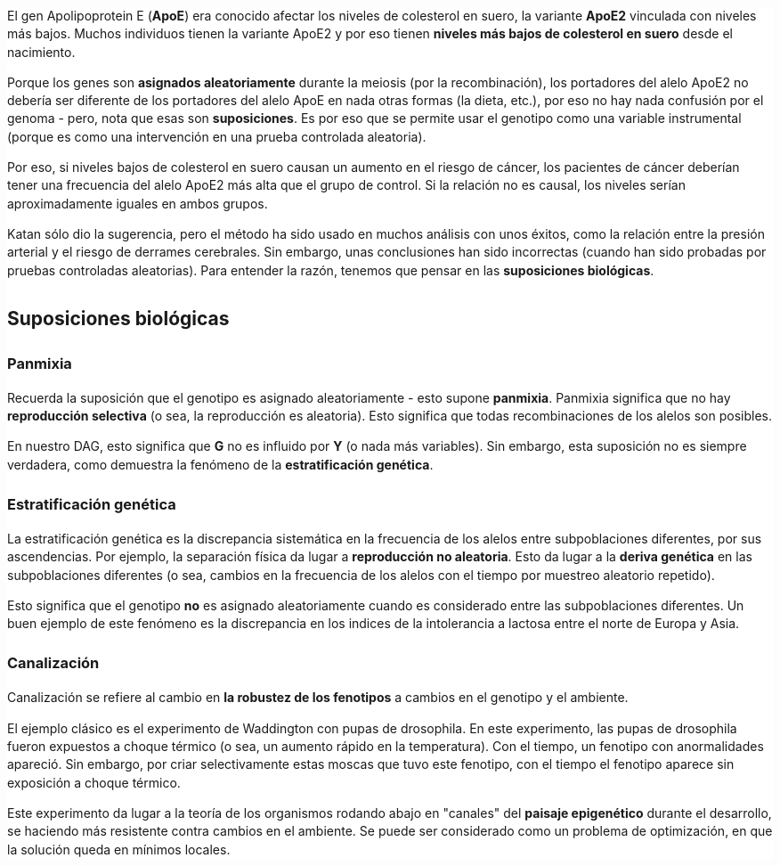 <p>El gen Apolipoprotein E (<b>ApoE</b>) era conocido afectar los niveles de colesterol en suero, la variante <b>ApoE2</b> vinculada con niveles más bajos. Muchos individuos tienen la variante ApoE2 y por eso tienen <b>niveles más bajos de colesterol en suero</b> desde el nacimiento.</p>

<p>Porque los genes son <b>asignados aleatoriamente</b> durante la meiosis (por la recombinación), los portadores del alelo ApoE2 no debería ser diferente de los portadores del alelo ApoE en nada otras formas (la dieta, etc.), por eso no hay nada confusión por el genoma - pero, nota que esas son <b>suposiciones</b>. Es por eso que se permite usar el genotipo como una variable instrumental (porque es como una intervención en una prueba controlada aleatoria).</p>

<p>Por eso, si niveles bajos de colesterol en suero causan un aumento en el riesgo de cáncer, los pacientes de cáncer deberían tener una frecuencia del alelo ApoE2 más alta que el grupo de control. Si la relación no es causal, los niveles serían aproximadamente iguales en ambos grupos.</p>

<p>Katan sólo dio la sugerencia, pero el método ha sido usado en muchos análisis con unos éxitos, como la relación entre la presión arterial y el riesgo de derrames cerebrales. Sin embargo, unas conclusiones han sido incorrectas (cuando han sido probadas por pruebas controladas aleatorias). Para entender la razón, tenemos que pensar en las <b>suposiciones biológicas</b>.</p>

<h2>Suposiciones biológicas</h2>
<h3>Panmixia</h3>
<p>Recuerda la suposición que el genotipo es asignado aleatoriamente - esto supone <b>panmixia</b>. Panmixia significa que no hay <b>reproducción selectiva</b> (o sea, la reproducción es aleatoria). Esto significa que todas recombinaciones de los alelos son posibles.</p>

<p>En nuestro DAG, esto significa que <b>G</b> no es influido por <b>Y</b> (o nada más variables). Sin embargo, esta suposición no es siempre verdadera, como demuestra la fenómeno de la <b>estratificación genética</b>.</p>

<h3>Estratificación genética</h3>

<p>La estratificación genética es la discrepancia sistemática en la frecuencia de los alelos entre subpoblaciones diferentes, por sus ascendencias. Por ejemplo, la separación física da lugar a <b>reproducción no aleatoria</b>. Esto da lugar a la <b>deriva genética</b> en las subpoblaciones diferentes (o sea, cambios en la frecuencia de los alelos con el tiempo por muestreo aleatorio repetido).</p>  

<p>Esto significa que el genotipo <b>no</b> es asignado aleatoriamente cuando es considerado entre las subpoblaciones diferentes. Un buen ejemplo de este fenómeno es la discrepancia en los indices de la intolerancia a lactosa entre el norte de Europa y Asia.</p>

<h3>Canalización</h3>
<p>Canalización se refiere al cambio en <b>la robustez de los fenotipos</b> a cambios en el genotipo y el ambiente.</p>

<p>El ejemplo clásico es el experimento de Waddington con pupas de drosophila. En este experimento, las pupas de drosophila fueron expuestos a choque térmico (o sea, un aumento rápido en la temperatura). Con el tiempo, un fenotipo con anormalidades apareció. Sin embargo, por criar selectivamente estas moscas que tuvo este fenotipo, con el tiempo el fenotipo aparece sin exposición a choque térmico.</p>

<p>Este experimento da lugar a la teoría de los organismos rodando abajo en "canales" del <b>paisaje epigenético</b> durante el desarrollo, se haciendo más resistente contra cambios en el ambiente. Se puede ser considerado como un problema de optimización, en que la solución queda en mínimos locales.</p>
